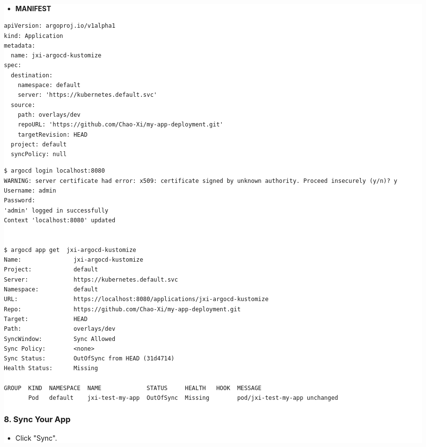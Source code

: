 * **MANIFEST**

```
apiVersion: argoproj.io/v1alpha1
kind: Application
metadata:
  name: jxi-argocd-kustomize
spec:
  destination:
    namespace: default
    server: 'https://kubernetes.default.svc'
  source:
    path: overlays/dev
    repoURL: 'https://github.com/Chao-Xi/my-app-deployment.git'
    targetRevision: HEAD
  project: default
  syncPolicy: null
```

```
$ argocd login localhost:8080
WARNING: server certificate had error: x509: certificate signed by unknown authority. Proceed insecurely (y/n)? y
Username: admin
Password: 
'admin' logged in successfully
Context 'localhost:8080' updated


$ argocd app get  jxi-argocd-kustomize
Name:               jxi-argocd-kustomize
Project:            default
Server:             https://kubernetes.default.svc
Namespace:          default
URL:                https://localhost:8080/applications/jxi-argocd-kustomize
Repo:               https://github.com/Chao-Xi/my-app-deployment.git
Target:             HEAD
Path:               overlays/dev
SyncWindow:         Sync Allowed
Sync Policy:        <none>
Sync Status:        OutOfSync from HEAD (31d4714)
Health Status:      Missing

GROUP  KIND  NAMESPACE  NAME             STATUS     HEALTH   HOOK  MESSAGE
       Pod   default    jxi-test-my-app  OutOfSync  Missing        pod/jxi-test-my-app unchanged
```

### 8. Sync Your App

* Click "Sync".
